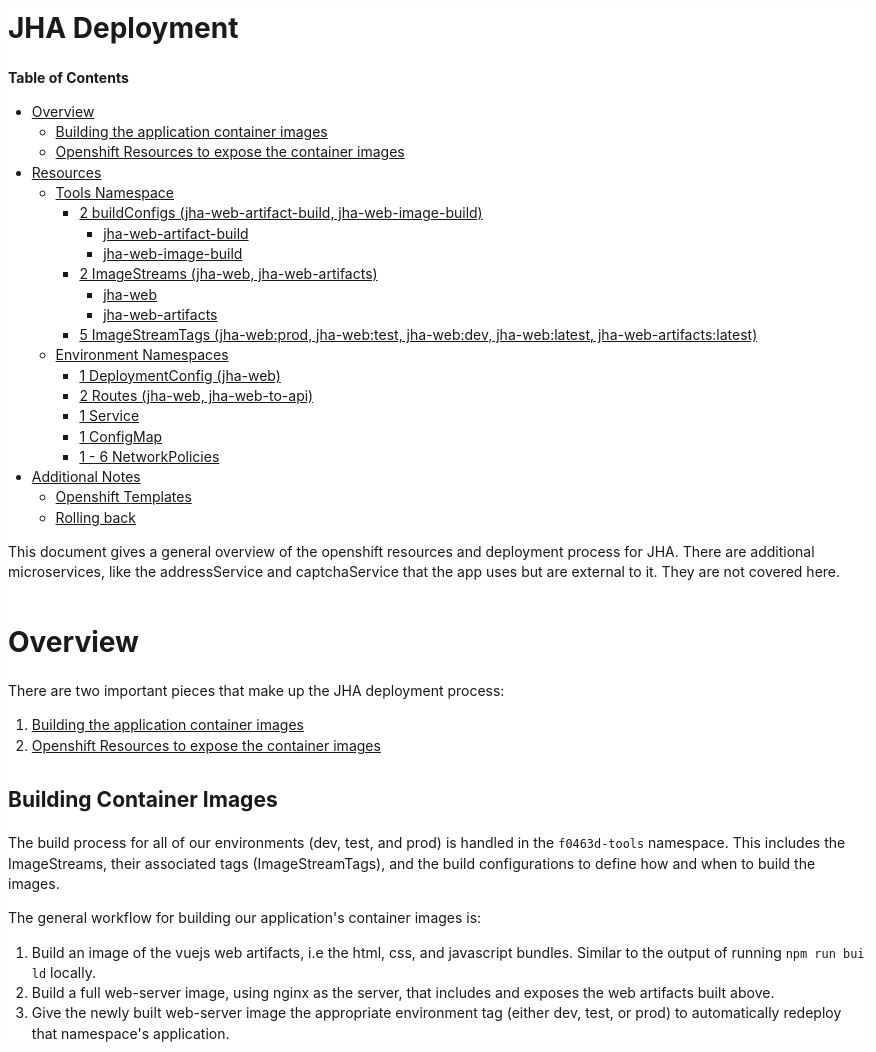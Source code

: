 # JHA Deployment

**Table of Contents**

- [Overview](#overview)
  - [Building the application container images](#building-container-images)
  - [Openshift Resources to expose the container images](#openshift-resources)
- [Resources](#resources)
  - [Tools Namespace](#tools-namespace)
    - [2 buildConfigs (jha-web-artifact-build, jha-web-image-build)](#buildconfigs)
      - [jha-web-artifact-build](#jha-web-artifact-build)
      - [jha-web-image-build](#jha-web-image-build)
    - [2 ImageStreams (jha-web, jha-web-artifacts)](#imagestreams)
      - [jha-web](#jha-web)
      - [jha-web-artifacts](#jha-web-artifacts)
    - [5 ImageStreamTags (jha-web:prod, jha-web:test, jha-web:dev, jha-web:latest, jha-web-artifacts:latest)](#imagestreamtags)
  - [Environment Namespaces](#environment-namespaces)
    - [1 DeploymentConfig (jha-web)](#deploymentconfig)
    - [2 Routes (jha-web, jha-web-to-api)](#route)
    - [1 Service](#service)
    - [1 ConfigMap](#configmap)
    - [1 - 6 NetworkPolicies](#networkpolicies)
- [Additional Notes](#additional-notes)
  - [Openshift Templates](#openshift-templates)
  - [Rolling back](#rolling-back)

This document gives a general overview of the openshift resources and deployment process for JHA. There are additional microservices, like the addressService and captchaService that the app uses but are external to it. They are not covered here.

# Overview
There are two important pieces that make up the JHA deployment process:

1. [Building the application container images](#building-container-images)
1. [Openshift Resources to expose the container images](#openshift-resources)

## Building Container Images

The build process for all of our environments (dev, test, and prod) is handled in the `f0463d-tools` namespace. This includes the ImageStreams, their associated tags (ImageStreamTags), and the build configurations to define how and when to build the images.

The general workflow for building our application's container images is:

1. Build an image of the vuejs web artifacts, i.e the html, css, and javascript bundles. Similar to the output of running `npm run build` locally.
1. Build a full web-server image, using nginx as the server, that includes and exposes the web artifacts built above.
1. Give the newly built web-server image the appropriate environment tag (either dev, test, or prod) to automatically redeploy that namespace's application.
